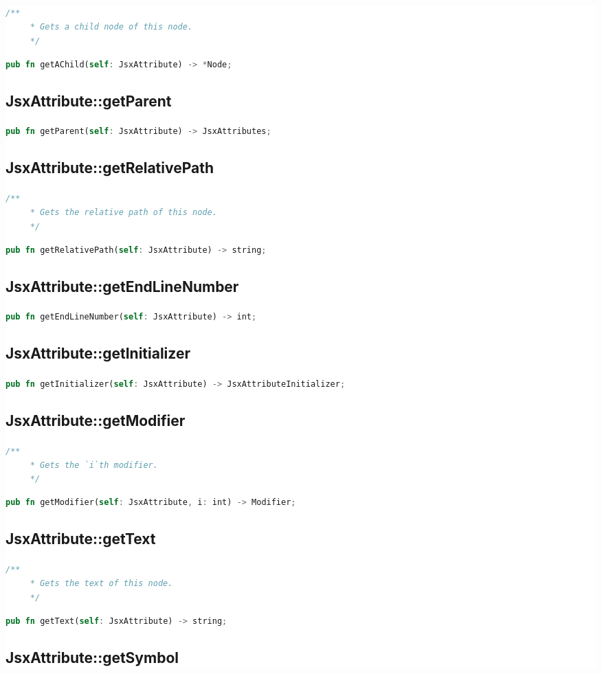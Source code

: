 ```rust
/**
     * Gets a child node of this node.
     */
```
```rust
pub fn getAChild(self: JsxAttribute) -> *Node;
```
## JsxAttribute::getParent

```rust
pub fn getParent(self: JsxAttribute) -> JsxAttributes;
```
## JsxAttribute::getRelativePath

```rust
/**
     * Gets the relative path of this node.
     */
```
```rust
pub fn getRelativePath(self: JsxAttribute) -> string;
```
## JsxAttribute::getEndLineNumber

```rust
pub fn getEndLineNumber(self: JsxAttribute) -> int;
```
## JsxAttribute::getInitializer

```rust
pub fn getInitializer(self: JsxAttribute) -> JsxAttributeInitializer;
```
## JsxAttribute::getModifier

```rust
/**
     * Gets the `i`th modifier.
     */
```
```rust
pub fn getModifier(self: JsxAttribute, i: int) -> Modifier;
```
## JsxAttribute::getText

```rust
/**
     * Gets the text of this node.
     */
```
```rust
pub fn getText(self: JsxAttribute) -> string;
```
## JsxAttribute::getSymbol
